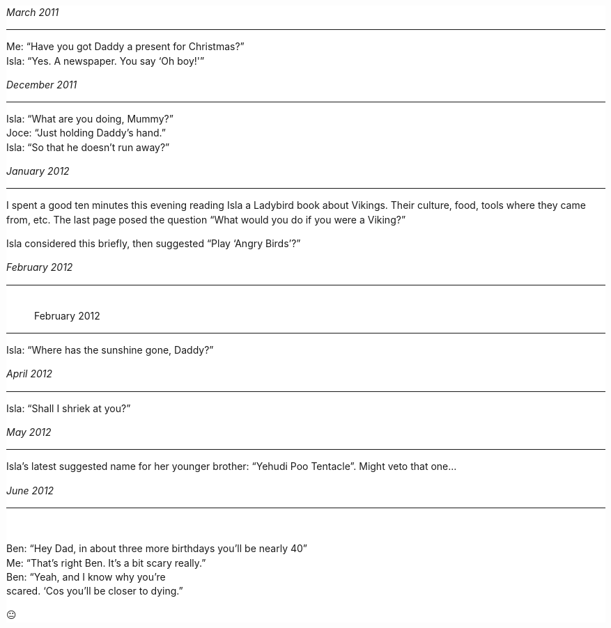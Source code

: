 _March 2011_

<hr class="wp-block-separator has-alpha-channel-opacity" />

Me: &#8220;Have you got Daddy a present for Christmas?&#8221;  
Isla: &#8220;Yes. A newspaper. You say &#8216;Oh boy!'&#8221;

_December 2011_

<hr class="wp-block-separator has-alpha-channel-opacity" />

Isla: &#8220;What are you doing, Mummy?&#8221;  
Joce: &#8220;Just holding Daddy&#8217;s hand.&#8221;  
Isla: &#8220;So that he doesn&#8217;t run away?&#8221;

_January 2012_

<hr class="wp-block-separator has-alpha-channel-opacity" />

I spent a good ten minutes this evening reading Isla a Ladybird book about Vikings. Their culture, food, tools where they came from, etc. The last page posed the question &#8220;What would you do if you were a Viking?&#8221;

Isla considered this briefly, then suggested &#8220;Play &#8216;Angry Birds&#8217;?&#8221;

_February 2012_

<hr class="wp-block-separator has-alpha-channel-opacity" />
<figure class="wp-block-image">
<img decoding="async" src="https://blog.iannelson.uk/wp-content/uploads/2023/08/324105_10150652547600708_1375973578_o_10150652547600708.jpg" alt="" /> <figcaption class="wp-element-caption">February 2012</figcaption></figure> 

<hr class="wp-block-separator has-alpha-channel-opacity" />

Isla: &#8220;Where has the sunshine gone, Daddy?&#8221;

_April 2012_

<hr class="wp-block-separator has-alpha-channel-opacity" />

Isla: &#8220;Shall I shriek at you?&#8221;

_May 2012_

<hr class="wp-block-separator has-alpha-channel-opacity" />

Isla&#8217;s latest suggested name for her younger brother: &#8220;Yehudi Poo Tentacle&#8221;. Might veto that one&#8230;

_June 2012_

<hr class="wp-block-separator has-alpha-channel-opacity" />
<figure class="wp-block-image">
<img decoding="async" src="https://blog.iannelson.uk/wp-content/uploads/2023/08/475070_10150700652220708_880756091_o_10150700652220708.jpg" alt="" /> </figure> 

Ben: &#8220;Hey Dad, in about three more birthdays you&#8217;ll be nearly 40&#8221;  
Me: &#8220;That&#8217;s right Ben. It&#8217;s a bit scary really.&#8221;  
Ben: &#8220;Yeah, and I know why you&#8217;re  
scared. &#8216;Cos you&#8217;ll be closer to dying.&#8221;

😐
